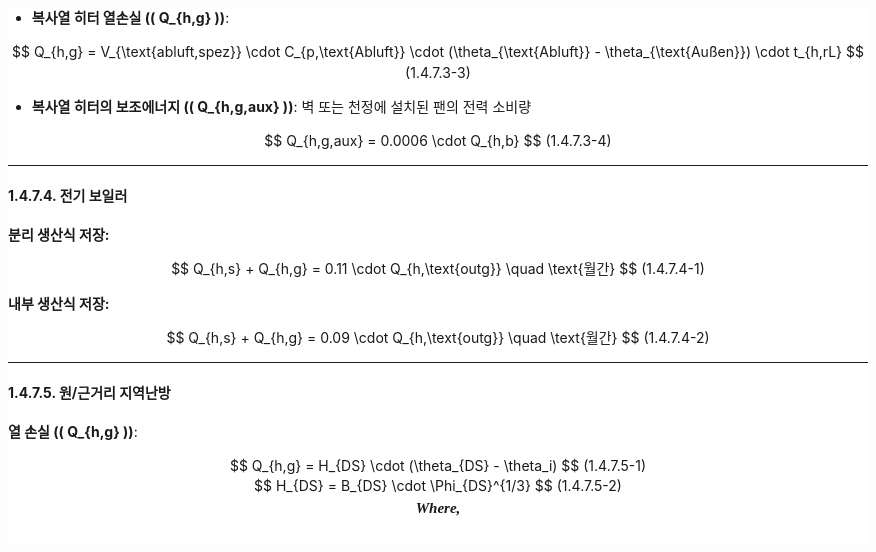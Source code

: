 

- **복사열 히터 열손실 (\( Q_{h,g} \))**:   
<div align="center">$$
Q_{h,g} = V_{\text{abluft,spez}} \cdot C_{p,\text{Abluft}} \cdot (\theta_{\text{Abluft}} - \theta_{\text{Außen}}) \cdot t_{h,rL}
$$ <span class="eq-number">(1.4.7.3-3)</span>
</div>

- **복사열 히터의 보조에너지 (\( Q_{h,g,aux} \))**: 벽 또는 천정에 설치된 팬의 전력 소비량   
<div align="center">$$
Q_{h,g,aux} = 0.0006 \cdot Q_{h,b}
$$ <span class="eq-number">(1.4.7.3-4)</span>
</div>

---         

#### 1.4.7.4. 전기 보일러   
**분리 생산식 저장:**   
<div align="center">$$
Q_{h,s} + Q_{h,g} = 0.11 \cdot Q_{h,\text{outg}} \quad \text{월간}
$$ <span class="eq-number">(1.4.7.4-1)</span>
</div>   

**내부 생산식 저장:**   
<div align="center">$$
Q_{h,s} + Q_{h,g} = 0.09 \cdot Q_{h,\text{outg}} \quad \text{월간}
$$ <span class="eq-number">(1.4.7.4-2)</span>
</div>   

---         

#### 1.4.7.5. 원/근거리 지역난방   
**열 손실 (\( Q_{h,g} \))**:   
<div align="center">$$
Q_{h,g} = H_{DS} \cdot (\theta_{DS} - \theta_i)
$$ <span class="eq-number">(1.4.7.5-1)</span>
</div>

<div align="center">$$
H_{DS} = B_{DS} \cdot \Phi_{DS}^{1/3}
$$ <span class="eq-number">(1.4.7.5-2)</span>
</div>

<div style="
  display: flex;
  justify-content: center;
  font-family: Pretendard, sans-serif;
  font-size: 15px;
  margin-top: 0px;
">
  <div style="
    text-align: left;
    line-height: 1;
    padding: 4px 8px;
    border-radius: 0px;
  ">
    <!-- Where 텍스트: 독립적, 굵고 이탤릭 -->
    <div style="
      font-style: italic;
      font-weight: bold;
      font-family: 'Times New Roman', 'Cambria Math', serif;
      margin-bottom: 24px;
    ">
      Where,
    </div>
